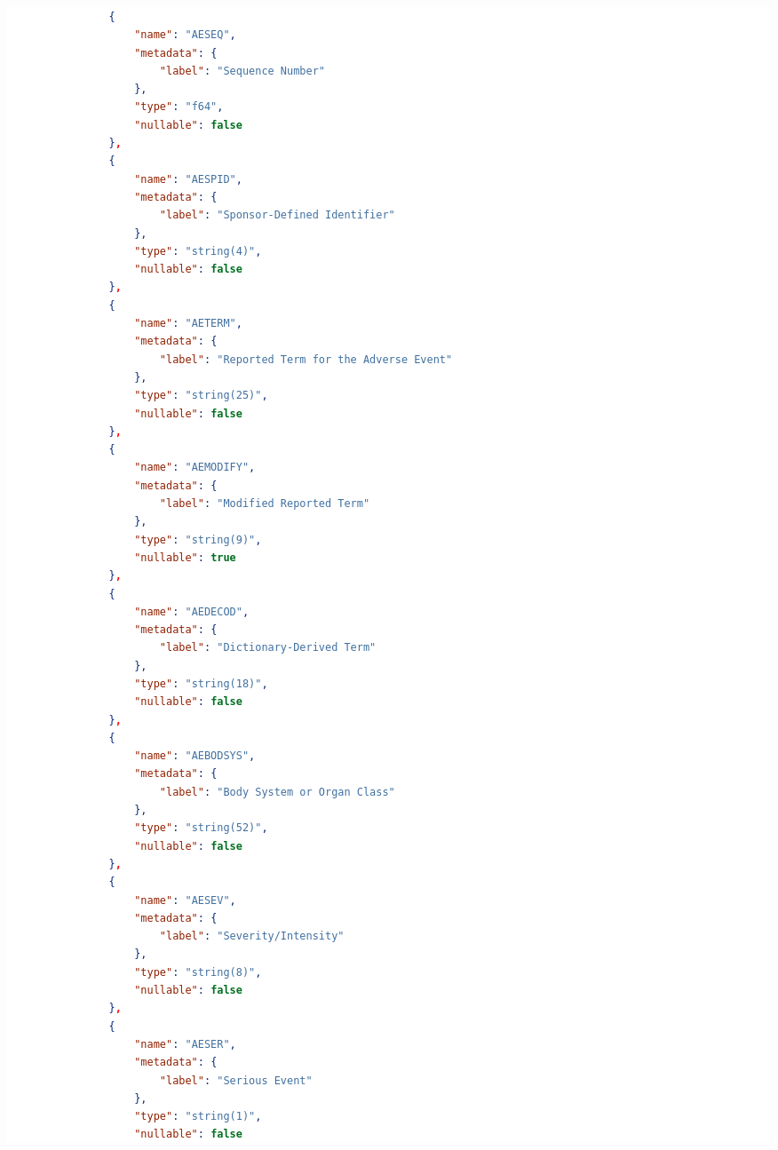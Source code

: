 ```json
                {
                    "name": "AESEQ",
                    "metadata": {
                        "label": "Sequence Number"
                    },
                    "type": "f64",
                    "nullable": false
                },
                {
                    "name": "AESPID",
                    "metadata": {
                        "label": "Sponsor-Defined Identifier"
                    },
                    "type": "string(4)",
                    "nullable": false
                },
                {
                    "name": "AETERM",
                    "metadata": {
                        "label": "Reported Term for the Adverse Event"
                    },
                    "type": "string(25)",
                    "nullable": false
                },
                {
                    "name": "AEMODIFY",
                    "metadata": {
                        "label": "Modified Reported Term"
                    },
                    "type": "string(9)",
                    "nullable": true
                },
                {
                    "name": "AEDECOD",
                    "metadata": {
                        "label": "Dictionary-Derived Term"
                    },
                    "type": "string(18)",
                    "nullable": false
                },
                {
                    "name": "AEBODSYS",
                    "metadata": {
                        "label": "Body System or Organ Class"
                    },
                    "type": "string(52)",
                    "nullable": false
                },
                {
                    "name": "AESEV",
                    "metadata": {
                        "label": "Severity/Intensity"
                    },
                    "type": "string(8)",
                    "nullable": false
                },
                {
                    "name": "AESER",
                    "metadata": {
                        "label": "Serious Event"
                    },
                    "type": "string(1)",
                    "nullable": false
```